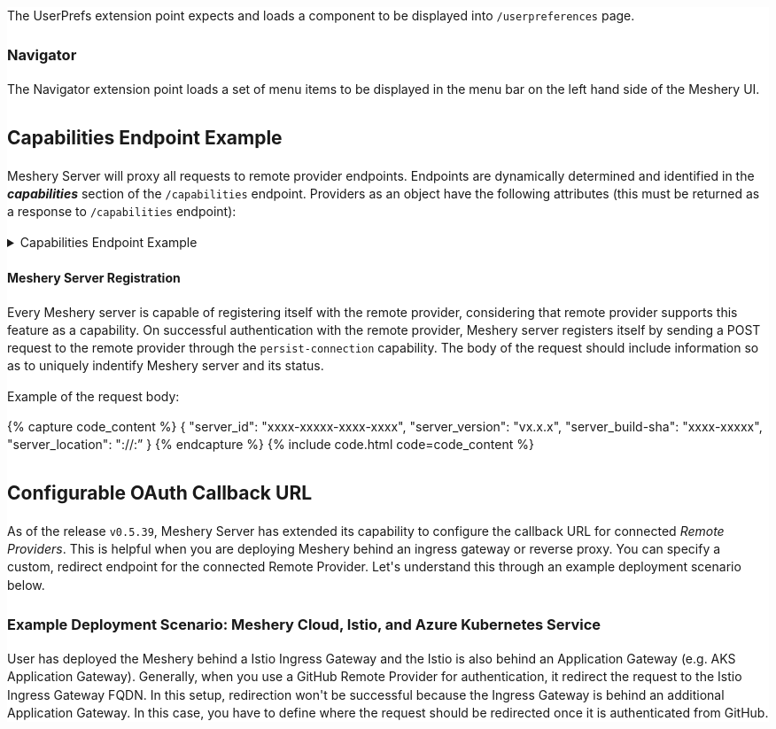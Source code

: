 The UserPrefs extension point expects and loads a component to be displayed into `/userpreferences` page.

### Navigator

The Navigator extension point loads a set of menu items to be displayed in the menu bar on the left hand side of the Meshery UI.

## Capabilities Endpoint Example

Meshery Server will proxy all requests to remote provider endpoints. Endpoints are dynamically determined and identified in the _**capabilities**_ section of the `/capabilities` endpoint. Providers as an object have the following attributes (this must be returned as a response to `/capabilities` endpoint):
<details><summary>Capabilities Endpoint Example</summary></details>

#### Meshery Server Registration

Every Meshery server is capable of registering itself with the remote provider, considering that remote provider supports this feature as a capability.
On successful authentication with the remote provider, Meshery server registers itself by sending a POST request to the remote provider through the `persist-connection` capability. The body of the request should include information so as to uniquely indentify Meshery server and its status.

Example of the request body:

{% capture code_content %}
  {
    "server_id": "xxxx-xxxxx-xxxx-xxxx",
    "server_version": "vx.x.x",
    "server_build-sha": "xxxx-xxxxx",
    "server_location": "<protocol>://<hostname>:<port>”
  }
{% endcapture %}
{% include code.html code=code_content %}

## Configurable OAuth Callback URL

As of the release `v0.5.39`, Meshery Server has extended its capability to configure the callback URL for connected _Remote Providers_. This is helpful when you are deploying Meshery behind an ingress gateway or reverse proxy. You can specify a custom, redirect endpoint for the connected Remote Provider.
Let's understand this through an example deployment scenario below.

### Example Deployment Scenario: Meshery Cloud, Istio, and Azure Kubernetes Service

User has deployed the Meshery behind a Istio Ingress Gateway and the Istio is also behind an Application Gateway (e.g. AKS Application Gateway). Generally, when you use a GitHub Remote Provider for authentication, it redirect the request to the Istio Ingress Gateway FQDN. In this setup, redirection won't be successful because the Ingress Gateway is behind an additional Application Gateway. In this case, you have to define where the request should be redirected once it is authenticated from GitHub.
